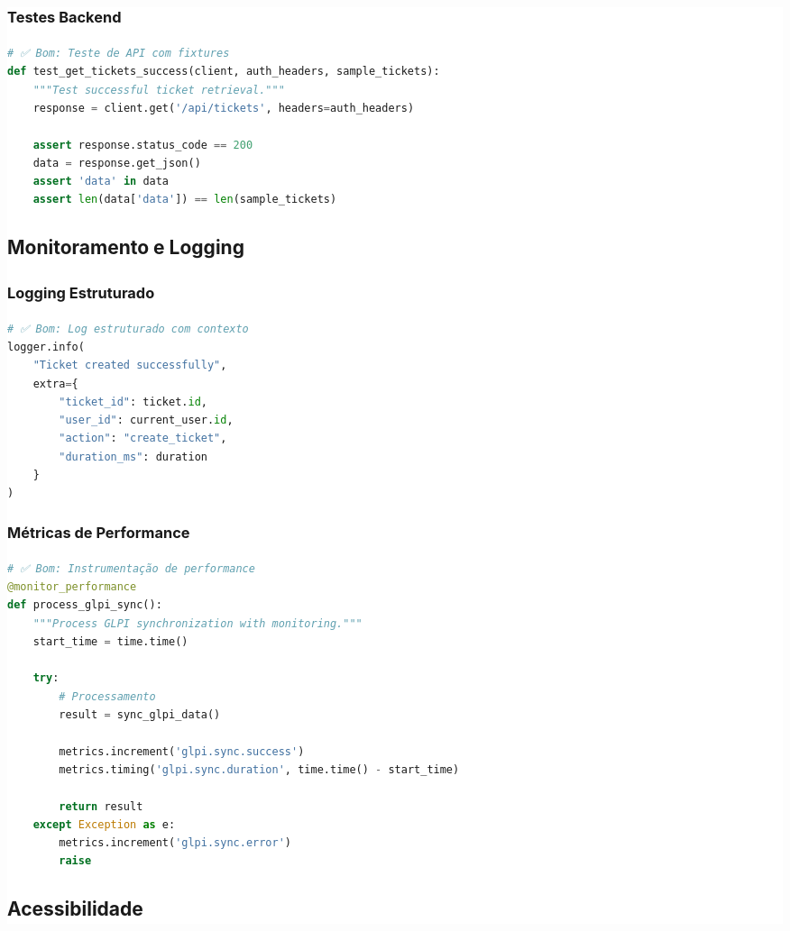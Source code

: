 ### Testes Backend
```python
# ✅ Bom: Teste de API com fixtures
def test_get_tickets_success(client, auth_headers, sample_tickets):
    """Test successful ticket retrieval."""
    response = client.get('/api/tickets', headers=auth_headers)
    
    assert response.status_code == 200
    data = response.get_json()
    assert 'data' in data
    assert len(data['data']) == len(sample_tickets)
```

## Monitoramento e Logging

### Logging Estruturado
```python
# ✅ Bom: Log estruturado com contexto
logger.info(
    "Ticket created successfully",
    extra={
        "ticket_id": ticket.id,
        "user_id": current_user.id,
        "action": "create_ticket",
        "duration_ms": duration
    }
)
```

### Métricas de Performance
```python
# ✅ Bom: Instrumentação de performance
@monitor_performance
def process_glpi_sync():
    """Process GLPI synchronization with monitoring."""
    start_time = time.time()
    
    try:
        # Processamento
        result = sync_glpi_data()
        
        metrics.increment('glpi.sync.success')
        metrics.timing('glpi.sync.duration', time.time() - start_time)
        
        return result
    except Exception as e:
        metrics.increment('glpi.sync.error')
        raise
```

## Acessibilidade
